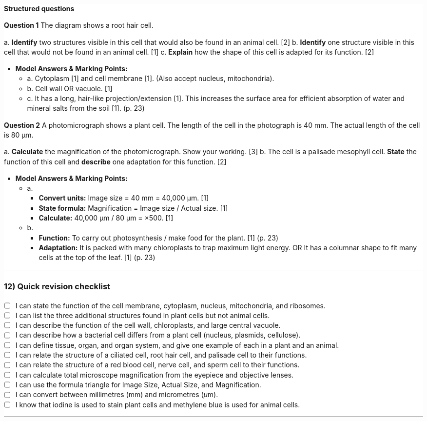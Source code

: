 **Structured questions**

**Question 1**
The diagram shows a root hair cell.

a. **Identify** two structures visible in this cell that would also be found in an animal cell. [2]
b. **Identify** one structure visible in this cell that would not be found in an animal cell. [1]
c. **Explain** how the shape of this cell is adapted for its function. [2]

* **Model Answers & Marking Points:**
    * a. Cytoplasm [1] and cell membrane [1]. (Also accept nucleus, mitochondria).
    * b. Cell wall OR vacuole. [1]
    * c. It has a long, hair-like projection/extension [1]. This increases the surface area for efficient absorption of water and mineral salts from the soil [1]. (p. 23)

**Question 2**
A photomicrograph shows a plant cell. The length of the cell in the photograph is 40 mm. The actual length of the cell is 80 µm.

a. **Calculate** the magnification of the photomicrograph. Show your working. [3]
b. The cell is a palisade mesophyll cell. **State** the function of this cell and **describe** one adaptation for this function. [2]

* **Model Answers & Marking Points:**
    * a.
        * **Convert units:** Image size = 40 mm = 40,000 µm. [1]
        * **State formula:** Magnification = Image size / Actual size. [1]
        * **Calculate:** 40,000 µm / 80 µm = $\times500$. [1]
    * b.
        * **Function:** To carry out photosynthesis / make food for the plant. [1] (p. 23)
        * **Adaptation:** It is packed with many chloroplasts to trap maximum light energy. OR It has a columnar shape to fit many cells at the top of the leaf. [1] (p. 23)

---

### 12) Quick revision checklist

- [ ] I can state the function of the cell membrane, cytoplasm, nucleus, mitochondria, and ribosomes.
- [ ] I can list the three additional structures found in plant cells but not animal cells.
- [ ] I can describe the function of the cell wall, chloroplasts, and large central vacuole.
- [ ] I can describe how a bacterial cell differs from a plant cell (nucleus, plasmids, cellulose).
- [ ] I can define tissue, organ, and organ system, and give one example of each in a plant and an animal.
- [ ] I can relate the structure of a ciliated cell, root hair cell, and palisade cell to their functions.
- [ ] I can relate the structure of a red blood cell, nerve cell, and sperm cell to their functions.
- [ ] I can calculate total microscope magnification from the eyepiece and objective lenses.
- [ ] I can use the formula triangle for Image Size, Actual Size, and Magnification.
- [ ] I can convert between millimetres (mm) and micrometres ($\mu$m).
- [ ] I know that iodine is used to stain plant cells and methylene blue is used for animal cells.

---
